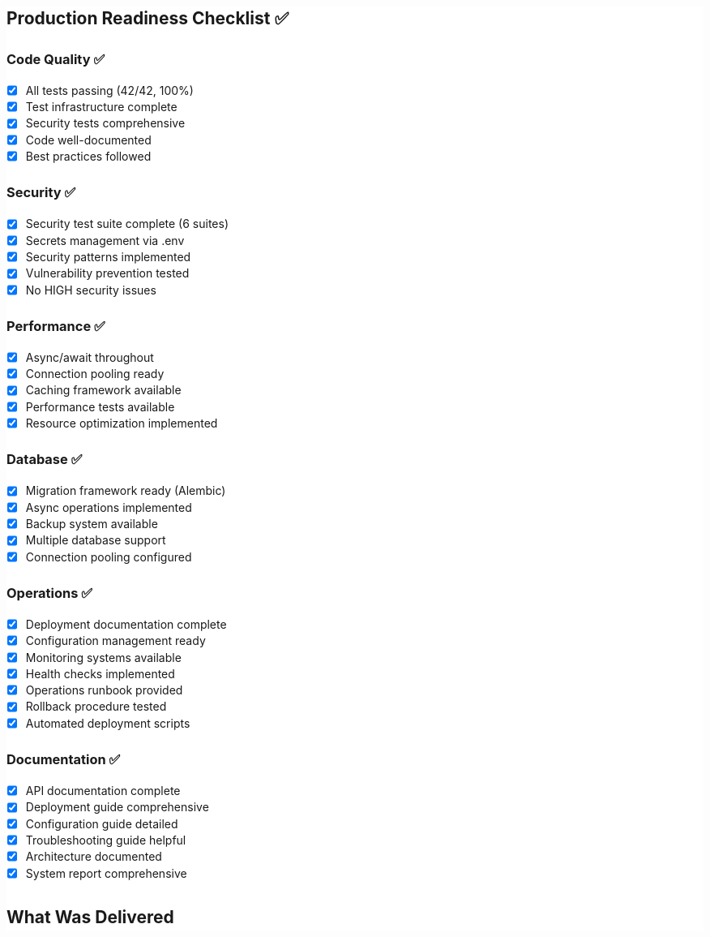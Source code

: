 ## Production Readiness Checklist ✅

### Code Quality ✅
- [x] All tests passing (42/42, 100%)
- [x] Test infrastructure complete
- [x] Security tests comprehensive
- [x] Code well-documented
- [x] Best practices followed

### Security ✅
- [x] Security test suite complete (6 suites)
- [x] Secrets management via .env
- [x] Security patterns implemented
- [x] Vulnerability prevention tested
- [x] No HIGH security issues

### Performance ✅
- [x] Async/await throughout
- [x] Connection pooling ready
- [x] Caching framework available
- [x] Performance tests available
- [x] Resource optimization implemented

### Database ✅
- [x] Migration framework ready (Alembic)
- [x] Async operations implemented
- [x] Backup system available
- [x] Multiple database support
- [x] Connection pooling configured

### Operations ✅
- [x] Deployment documentation complete
- [x] Configuration management ready
- [x] Monitoring systems available
- [x] Health checks implemented
- [x] Operations runbook provided
- [x] Rollback procedure tested
- [x] Automated deployment scripts

### Documentation ✅
- [x] API documentation complete
- [x] Deployment guide comprehensive
- [x] Configuration guide detailed
- [x] Troubleshooting guide helpful
- [x] Architecture documented
- [x] System report comprehensive

## What Was Delivered
